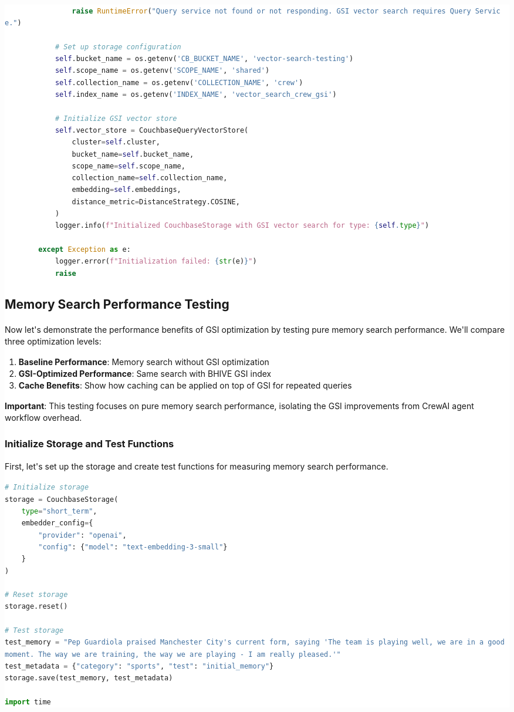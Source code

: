 ```python
                raise RuntimeError("Query service not found or not responding. GSI vector search requires Query Service.")
            
            # Set up storage configuration
            self.bucket_name = os.getenv('CB_BUCKET_NAME', 'vector-search-testing')
            self.scope_name = os.getenv('SCOPE_NAME', 'shared')
            self.collection_name = os.getenv('COLLECTION_NAME', 'crew')
            self.index_name = os.getenv('INDEX_NAME', 'vector_search_crew_gsi')

            # Initialize GSI vector store
            self.vector_store = CouchbaseQueryVectorStore(
                cluster=self.cluster,
                bucket_name=self.bucket_name,
                scope_name=self.scope_name,
                collection_name=self.collection_name,
                embedding=self.embeddings,
                distance_metric=DistanceStrategy.COSINE,
            )
            logger.info(f"Initialized CouchbaseStorage with GSI vector search for type: {self.type}")

        except Exception as e:
            logger.error(f"Initialization failed: {str(e)}")
            raise
```

## Memory Search Performance Testing

Now let's demonstrate the performance benefits of GSI optimization by testing pure memory search performance. We'll compare three optimization levels:

1. **Baseline Performance**: Memory search without GSI optimization
2. **GSI-Optimized Performance**: Same search with BHIVE GSI index
3. **Cache Benefits**: Show how caching can be applied on top of GSI for repeated queries

**Important**: This testing focuses on pure memory search performance, isolating the GSI improvements from CrewAI agent workflow overhead.

### Initialize Storage and Test Functions

First, let's set up the storage and create test functions for measuring memory search performance.


```python
# Initialize storage
storage = CouchbaseStorage(
    type="short_term",
    embedder_config={
        "provider": "openai",
        "config": {"model": "text-embedding-3-small"}
    }
)

# Reset storage
storage.reset()

# Test storage
test_memory = "Pep Guardiola praised Manchester City's current form, saying 'The team is playing well, we are in a good moment. The way we are training, the way we are playing - I am really pleased.'"
test_metadata = {"category": "sports", "test": "initial_memory"}
storage.save(test_memory, test_metadata)

import time

```
